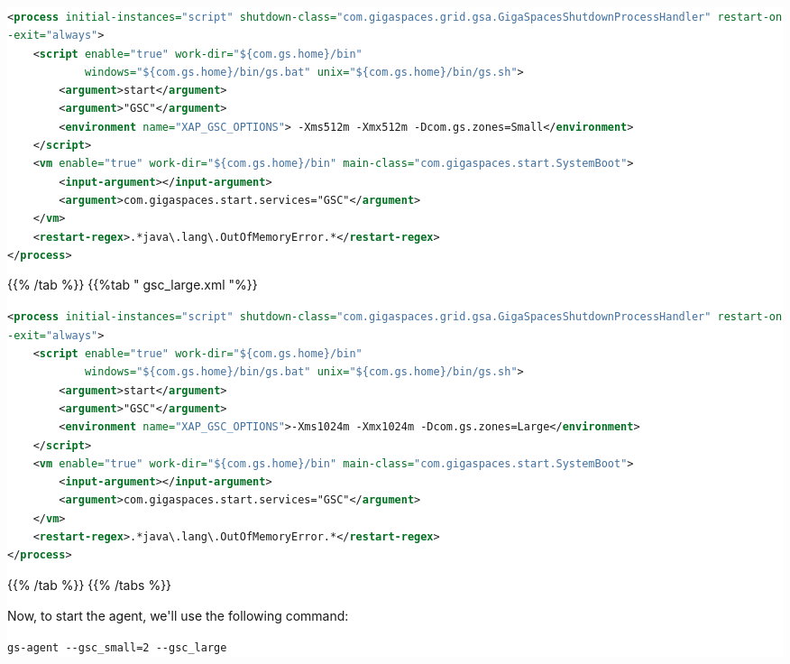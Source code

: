 ```xml
<process initial-instances="script" shutdown-class="com.gigaspaces.grid.gsa.GigaSpacesShutdownProcessHandler" restart-on-exit="always">
    <script enable="true" work-dir="${com.gs.home}/bin"
            windows="${com.gs.home}/bin/gs.bat" unix="${com.gs.home}/bin/gs.sh">
        <argument>start</argument>
        <argument>"GSC"</argument>
		<environment name="XAP_GSC_OPTIONS"> -Xms512m -Xmx512m -Dcom.gs.zones=Small</environment>
    </script>
    <vm enable="true" work-dir="${com.gs.home}/bin" main-class="com.gigaspaces.start.SystemBoot">
        <input-argument></input-argument>
        <argument>com.gigaspaces.start.services="GSC"</argument>
    </vm>
    <restart-regex>.*java\.lang\.OutOfMemoryError.*</restart-regex>
</process>
```
{{% /tab %}}
{{%tab "  gsc_large.xml "%}}

```xml
<process initial-instances="script" shutdown-class="com.gigaspaces.grid.gsa.GigaSpacesShutdownProcessHandler" restart-on-exit="always">
    <script enable="true" work-dir="${com.gs.home}/bin"
            windows="${com.gs.home}/bin/gs.bat" unix="${com.gs.home}/bin/gs.sh">
        <argument>start</argument>
        <argument>"GSC"</argument>
		<environment name="XAP_GSC_OPTIONS">-Xms1024m -Xmx1024m -Dcom.gs.zones=Large</environment>
    </script>
    <vm enable="true" work-dir="${com.gs.home}/bin" main-class="com.gigaspaces.start.SystemBoot">
        <input-argument></input-argument>
        <argument>com.gigaspaces.start.services="GSC"</argument>
    </vm>
    <restart-regex>.*java\.lang\.OutOfMemoryError.*</restart-regex>
</process>
```
{{% /tab %}}
{{% /tabs %}}

Now, to start the agent, we'll use the following command:

```xml
gs-agent --gsc_small=2 --gsc_large
```
